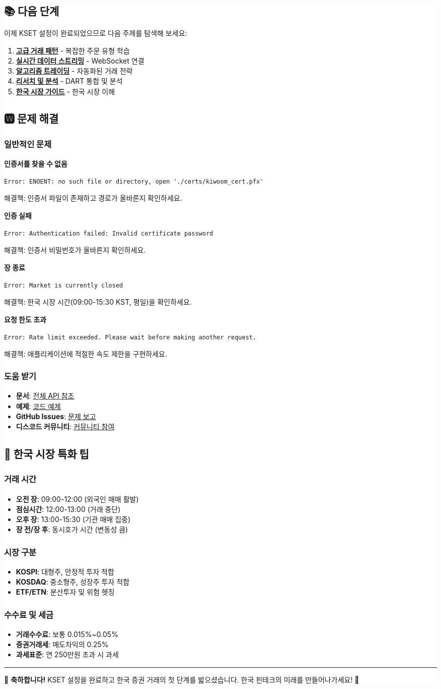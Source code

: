 ## 📚 다음 단계

이제 KSET 설정이 완료되었으므로 다음 주제를 탐색해 보세요:

1. **[고급 거래 패턴](../tutorials/advanced-trading.md)** - 복잡한 주문 유형 학습
2. **[실시간 데이터 스트리밍](../tutorials/real-time-streaming.md)** - WebSocket 연결
3. **[알고리즘 트레이딩](../tutorials/algorithmic-trading.md)** - 자동화된 거래 전략
4. **[리서치 및 분석](../tutorials/research-analytics.md)** - DART 통합 및 분석
5. **[한국 시장 가이드](../korean-market/overview.md)** - 한국 시장 이해

## 🆆 문제 해결

### 일반적인 문제

**인증서를 찾을 수 없음**
```
Error: ENOENT: no such file or directory, open './certs/kiwoom_cert.pfx'
```
해결책: 인증서 파일이 존재하고 경로가 올바른지 확인하세요.

**인증 실패**
```
Error: Authentication failed: Invalid certificate password
```
해결책: 인증서 비밀번호가 올바른지 확인하세요.

**장 종료**
```
Error: Market is currently closed
```
해결책: 한국 시장 시간(09:00-15:30 KST, 평일)을 확인하세요.

**요청 한도 초과**
```
Error: Rate limit exceeded. Please wait before making another request.
```
해결책: 애플리케이션에 적절한 속도 제한을 구현하세요.

### 도움 받기

- **문서**: [전체 API 참조](../api/)
- **예제**: [코드 예제](../tutorials/examples/)
- **GitHub Issues**: [문제 보고](https://github.com/kset/kset/issues)
- **디스코드 커뮤니티**: [커뮤니티 참여](https://discord.gg/kset)

## 🎯 한국 시장 특화 팁

### **거래 시간**
- **오전 장**: 09:00-12:00 (외국인 매매 활발)
- **점심시간**: 12:00-13:00 (거래 중단)
- **오후 장**: 13:00-15:30 (기관 매매 집중)
- **장 전/장 후**: 동시호가 시간 (변동성 큼)

### **시장 구분**
- **KOSPI**: 대형주, 안정적 투자 적합
- **KOSDAQ**: 중소형주, 성장주 투자 적합
- **ETF/ETN**: 분산투자 및 위험 헷징

### **수수료 및 세금**
- **거래수수료**: 보통 0.015%~0.05%
- **증권거래세**: 매도차익의 0.25%
- **과세표준**: 연 250만원 초과 시 과세

---

🎉 **축하합니다!** KSET 설정을 완료하고 한국 증권 거래의 첫 단계를 밟으셨습니다. 한국 핀테크의 미래를 만들어나가세요! 🚀